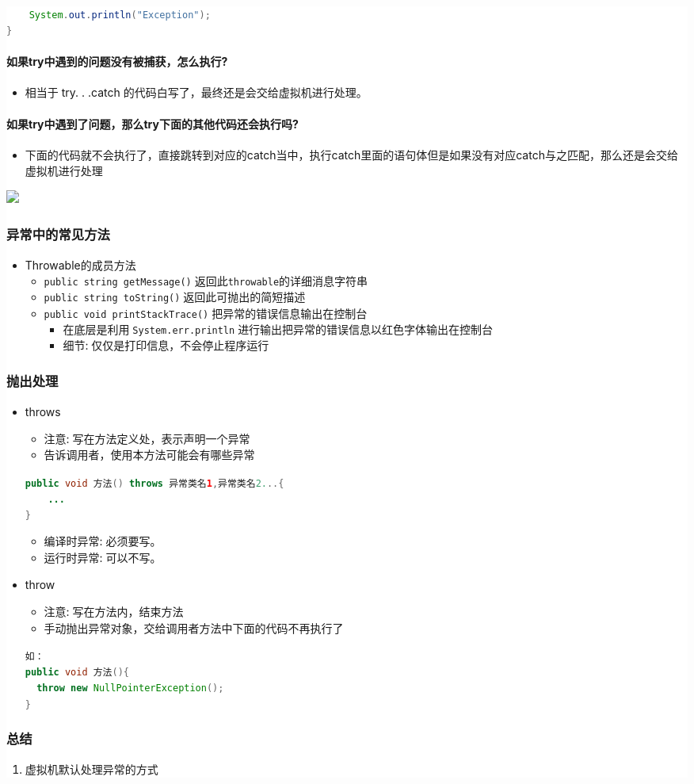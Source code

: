 ```java
	System.out.println("Exception");
}
```

#### 如果try中遇到的问题没有被捕获，怎么执行?

- 相当于 try. . .catch 的代码白写了，最终还是会交给虚拟机进行处理。

#### 如果try中遇到了问题，那么try下面的其他代码还会执行吗?

- 下面的代码就不会执行了，直接跳转到对应的catch当中，执行catch里面的语句体但是如果没有对应catch与之匹配，那么还是会交给虚拟机进行处理



![](https://gitee.com/gybsl/image-upload/raw/master/image_docs/catch1.png)



### 异常中的常见方法

- Throwable的成员方法
  - `public string getMessage()`  返回此`throwable`的详细消息字符串
  - `public string toString()`     返回此可抛出的简短描述
  - `public void printStackTrace()`   把异常的错误信息输出在控制台
    - 在底层是利用 `System.err.println` 进行输出把异常的错误信息以红色字体输出在控制台
    - 细节:  仅仅是打印信息，不会停止程序运行

### 抛出处理
- throws

  - 注意:	写在方法定义处，表示声明一个异常
  - 告诉调用者，使用本方法可能会有哪些异常

  ```java
  public void 方法() throws 异常类名1,异常类名2...{
      ...
  }
  ```

  - 编译时异常:	必须要写。
  - 运行时异常:    可以不写。

- throw

  - 注意:	写在方法内，结束方法
  - 手动抛出异常对象，交给调用者方法中下面的代码不再执行了

  ```java
  如：
  public void 方法(){
  	throw new NullPointerException();
  }
  ```

### 总结

1. 虚拟机默认处理异常的方式
